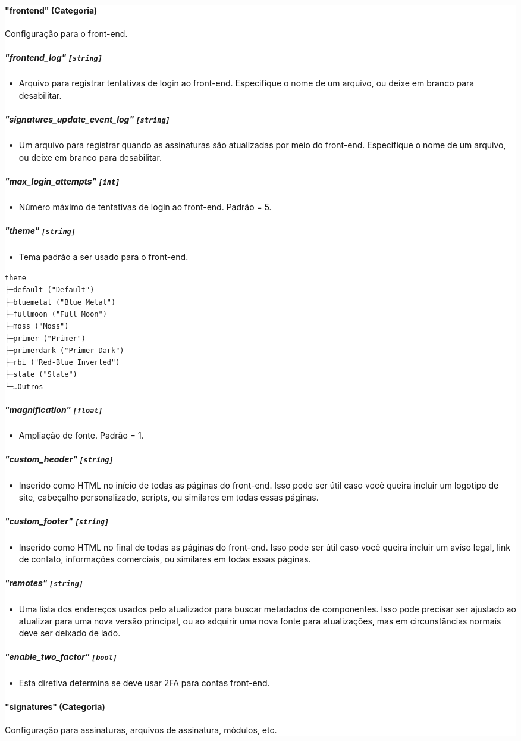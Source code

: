 #### "frontend" (Categoria)
Configuração para o front-end.

##### "frontend_log" `[string]`
- Arquivo para registrar tentativas de login ao front-end. Especifique o nome de um arquivo, ou deixe em branco para desabilitar.

##### "signatures_update_event_log" `[string]`
- Um arquivo para registrar quando as assinaturas são atualizadas por meio do front-end. Especifique o nome de um arquivo, ou deixe em branco para desabilitar.

##### "max_login_attempts" `[int]`
- Número máximo de tentativas de login ao front-end. Padrão = 5.

##### "theme" `[string]`
- Tema padrão a ser usado para o front-end.

```
theme
├─default ("Default")
├─bluemetal ("Blue Metal")
├─fullmoon ("Full Moon")
├─moss ("Moss")
├─primer ("Primer")
├─primerdark ("Primer Dark")
├─rbi ("Red-Blue Inverted")
├─slate ("Slate")
└─…Outros
```

##### "magnification" `[float]`
- Ampliação de fonte. Padrão = 1.

##### "custom_header" `[string]`
- Inserido como HTML no início de todas as páginas do front-end. Isso pode ser útil caso você queira incluir um logotipo de site, cabeçalho personalizado, scripts, ou similares em todas essas páginas.

##### "custom_footer" `[string]`
- Inserido como HTML no final de todas as páginas do front-end. Isso pode ser útil caso você queira incluir um aviso legal, link de contato, informações comerciais, ou similares em todas essas páginas.

##### "remotes" `[string]`
- Uma lista dos endereços usados pelo atualizador para buscar metadados de componentes. Isso pode precisar ser ajustado ao atualizar para uma nova versão principal, ou ao adquirir uma nova fonte para atualizações, mas em circunstâncias normais deve ser deixado de lado.

##### "enable_two_factor" `[bool]`
- Esta diretiva determina se deve usar 2FA para contas front-end.

#### "signatures" (Categoria)
Configuração para assinaturas, arquivos de assinatura, módulos, etc.

